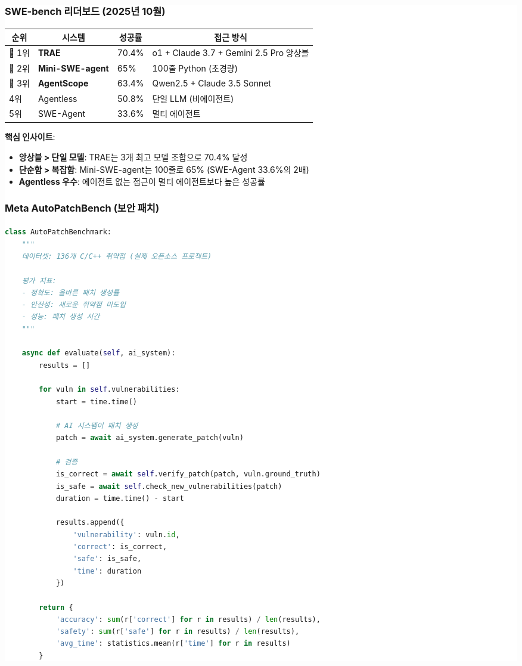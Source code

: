 ### SWE-bench 리더보드 (2025년 10월)

| 순위 | 시스템 | 성공률 | 접근 방식 |
|------|--------|--------|-----------|
| 🥇 1위 | **TRAE** | 70.4% | o1 + Claude 3.7 + Gemini 2.5 Pro 앙상블 |
| 🥈 2위 | **Mini-SWE-agent** | 65% | 100줄 Python (초경량) |
| 🥉 3위 | **AgentScope** | 63.4% | Qwen2.5 + Claude 3.5 Sonnet |
| 4위 | Agentless | 50.8% | 단일 LLM (비에이전트) |
| 5위 | SWE-Agent | 33.6% | 멀티 에이전트 |

**핵심 인사이트**:
- **앙상블 > 단일 모델**: TRAE는 3개 최고 모델 조합으로 70.4% 달성
- **단순함 > 복잡함**: Mini-SWE-agent는 100줄로 65% (SWE-Agent 33.6%의 2배)
- **Agentless 우수**: 에이전트 없는 접근이 멀티 에이전트보다 높은 성공률

### Meta AutoPatchBench (보안 패치)

```python
class AutoPatchBenchmark:
    """
    데이터셋: 136개 C/C++ 취약점 (실제 오픈소스 프로젝트)

    평가 지표:
    - 정확도: 올바른 패치 생성률
    - 안전성: 새로운 취약점 미도입
    - 성능: 패치 생성 시간
    """

    async def evaluate(self, ai_system):
        results = []

        for vuln in self.vulnerabilities:
            start = time.time()

            # AI 시스템이 패치 생성
            patch = await ai_system.generate_patch(vuln)

            # 검증
            is_correct = await self.verify_patch(patch, vuln.ground_truth)
            is_safe = await self.check_new_vulnerabilities(patch)
            duration = time.time() - start

            results.append({
                'vulnerability': vuln.id,
                'correct': is_correct,
                'safe': is_safe,
                'time': duration
            })

        return {
            'accuracy': sum(r['correct'] for r in results) / len(results),
            'safety': sum(r['safe'] for r in results) / len(results),
            'avg_time': statistics.mean(r['time'] for r in results)
        }
```

